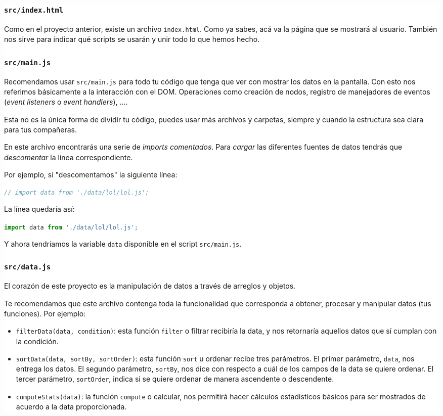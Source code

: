 ### `src/index.html`

Como en el proyecto anterior, existe un archivo `index.html`. Como ya sabes,
acá va la página que se mostrará al usuario. También nos sirve para indicar
qué scripts se usarán y unir todo lo que hemos hecho.

### `src/main.js`

Recomendamos usar `src/main.js` para todo tu código que tenga que ver con
mostrar los datos en la pantalla. Con esto nos referimos básicamente a la
interacción con el DOM. Operaciones como creación de nodos, registro de
manejadores de eventos (_event listeners_ o _event handlers_), ....

Esta no es la única forma de dividir tu código, puedes usar más archivos y
carpetas, siempre y cuando la estructura sea clara para tus compañeras.

En este archivo encontrarás una serie de _imports_ _comentados_. Para _cargar_
las diferentes fuentes de datos tendrás que _descomentar_ la línea
correspondiente.

Por ejemplo, si "descomentamos" la siguiente línea:

```js
// import data from './data/lol/lol.js';
```

La línea quedaría así:

```js
import data from './data/lol/lol.js';
```

Y ahora tendríamos la variable `data` disponible en el script `src/main.js`.

### `src/data.js`

El corazón de este proyecto es la manipulación de datos a través de arreglos
y objetos.

Te recomendamos que este archivo contenga toda la funcionalidad que corresponda
a obtener, procesar y manipular datos (tus funciones). Por ejemplo:

* `filterData(data, condition)`: esta función `filter` o filtrar recibiría la
  data, y nos retornaría aquellos datos que sí cumplan con la condición.

* `sortData(data, sortBy, sortOrder)`: esta función `sort` u ordenar
  recibe tres parámetros.
  El primer parámetro, `data`, nos entrega los datos.
  El segundo parámetro, `sortBy`, nos dice con respecto a cuál de los campos de
  la data se quiere ordenar.
  El tercer parámetro, `sortOrder`, indica si se quiere ordenar de manera
  ascendente o descendente.

* `computeStats(data)`: la función `compute` o calcular, nos permitirá hacer
  cálculos estadísticos básicos para ser mostrados de acuerdo a la data
  proporcionada.
